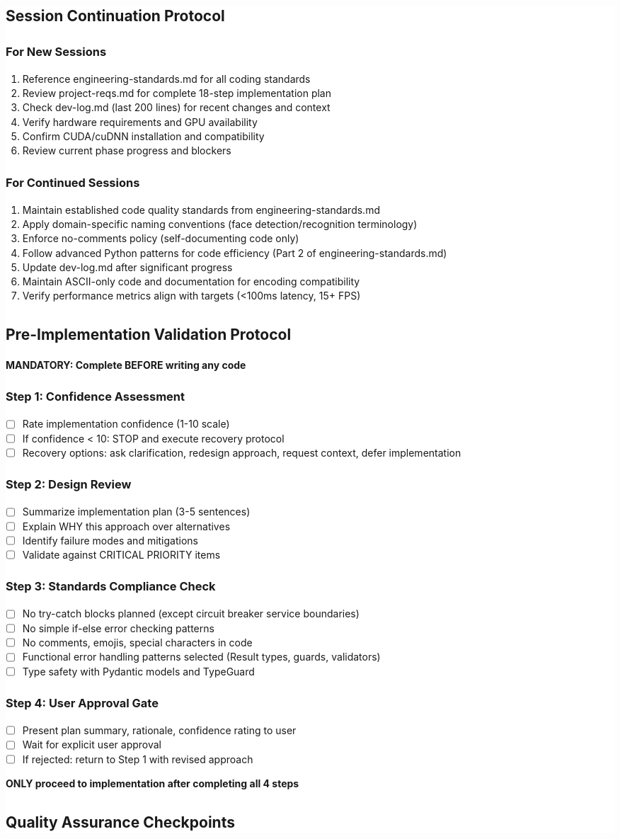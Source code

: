 ## Session Continuation Protocol

### For New Sessions
1. Reference engineering-standards.md for all coding standards
2. Review project-reqs.md for complete 18-step implementation plan
3. Check dev-log.md (last 200 lines) for recent changes and context
4. Verify hardware requirements and GPU availability
5. Confirm CUDA/cuDNN installation and compatibility
6. Review current phase progress and blockers

### For Continued Sessions
1. Maintain established code quality standards from engineering-standards.md
2. Apply domain-specific naming conventions (face detection/recognition terminology)
3. Enforce no-comments policy (self-documenting code only)
4. Follow advanced Python patterns for code efficiency (Part 2 of engineering-standards.md)
5. Update dev-log.md after significant progress
6. Maintain ASCII-only code and documentation for encoding compatibility
7. Verify performance metrics align with targets (<100ms latency, 15+ FPS)

## Pre-Implementation Validation Protocol

**MANDATORY: Complete BEFORE writing any code**

### Step 1: Confidence Assessment
- [ ] Rate implementation confidence (1-10 scale)
- [ ] If confidence < 10: STOP and execute recovery protocol
- [ ] Recovery options: ask clarification, redesign approach, request context, defer implementation

### Step 2: Design Review
- [ ] Summarize implementation plan (3-5 sentences)
- [ ] Explain WHY this approach over alternatives
- [ ] Identify failure modes and mitigations
- [ ] Validate against CRITICAL PRIORITY items

### Step 3: Standards Compliance Check
- [ ] No try-catch blocks planned (except circuit breaker service boundaries)
- [ ] No simple if-else error checking patterns
- [ ] No comments, emojis, special characters in code
- [ ] Functional error handling patterns selected (Result types, guards, validators)
- [ ] Type safety with Pydantic models and TypeGuard

### Step 4: User Approval Gate
- [ ] Present plan summary, rationale, confidence rating to user
- [ ] Wait for explicit user approval
- [ ] If rejected: return to Step 1 with revised approach

**ONLY proceed to implementation after completing all 4 steps**

## Quality Assurance Checkpoints
